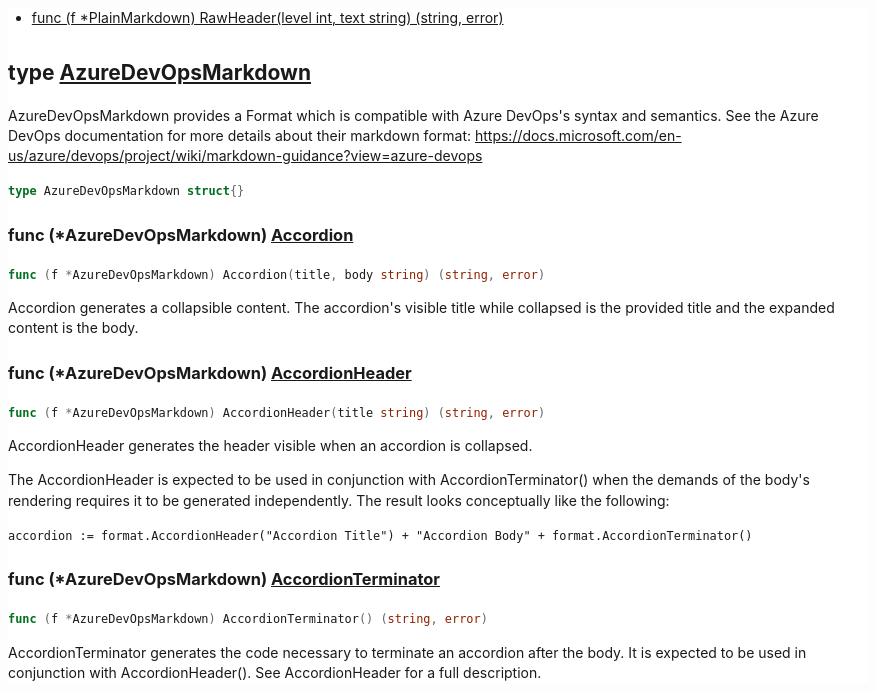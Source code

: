  - [func (f *PlainMarkdown) RawHeader(level int, text string) (string, error)](<#func-plainmarkdown-rawheader>)


## type [AzureDevOpsMarkdown](<https://github.com/rmaxfield85/gomarkdoc/blob/master/format/devops.go#L18>)

AzureDevOpsMarkdown provides a Format which is compatible with Azure DevOps's syntax and semantics\. See the Azure DevOps documentation for more details about their markdown format: https://docs.microsoft.com/en-us/azure/devops/project/wiki/markdown-guidance?view=azure-devops

```go
type AzureDevOpsMarkdown struct{}
```

### func \(\*AzureDevOpsMarkdown\) [Accordion](<https://github.com/rmaxfield85/gomarkdoc/blob/master/format/devops.go#L112>)

```go
func (f *AzureDevOpsMarkdown) Accordion(title, body string) (string, error)
```

Accordion generates a collapsible content\. The accordion's visible title while collapsed is the provided title and the expanded content is the body\.

### func \(\*AzureDevOpsMarkdown\) [AccordionHeader](<https://github.com/rmaxfield85/gomarkdoc/blob/master/format/devops.go#L123>)

```go
func (f *AzureDevOpsMarkdown) AccordionHeader(title string) (string, error)
```

AccordionHeader generates the header visible when an accordion is collapsed\.

The AccordionHeader is expected to be used in conjunction with AccordionTerminator\(\) when the demands of the body's rendering requires it to be generated independently\. The result looks conceptually like the following:

```
accordion := format.AccordionHeader("Accordion Title") + "Accordion Body" + format.AccordionTerminator()
```

### func \(\*AzureDevOpsMarkdown\) [AccordionTerminator](<https://github.com/rmaxfield85/gomarkdoc/blob/master/format/devops.go#L130>)

```go
func (f *AzureDevOpsMarkdown) AccordionTerminator() (string, error)
```

AccordionTerminator generates the code necessary to terminate an accordion after the body\. It is expected to be used in conjunction with AccordionHeader\(\)\. See AccordionHeader for a full description\.

